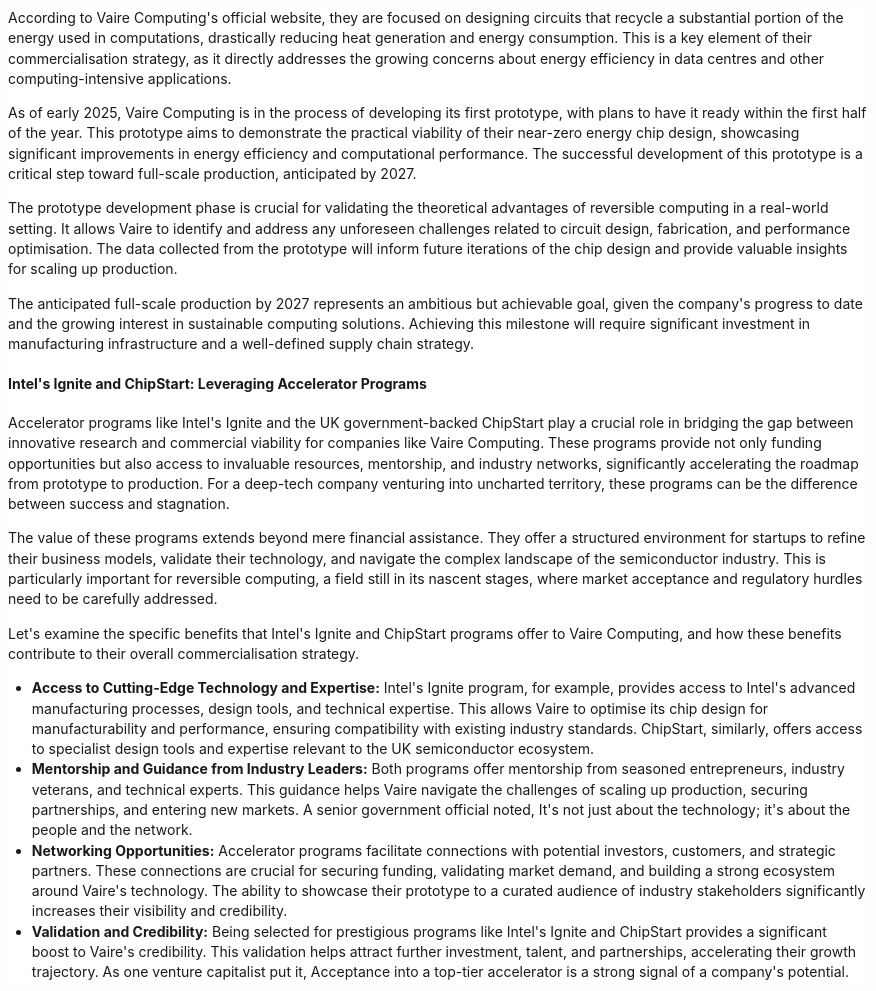 According to Vaire Computing's official website, they are focused on designing circuits that recycle a substantial portion of the energy used in computations, drastically reducing heat generation and energy consumption. This is a key element of their commercialisation strategy, as it directly addresses the growing concerns about energy efficiency in data centres and other computing-intensive applications.

As of early 2025, Vaire Computing is in the process of developing its first prototype, with plans to have it ready within the first half of the year. This prototype aims to demonstrate the practical viability of their near-zero energy chip design, showcasing significant improvements in energy efficiency and computational performance. The successful development of this prototype is a critical step toward full-scale production, anticipated by 2027.

The prototype development phase is crucial for validating the theoretical advantages of reversible computing in a real-world setting. It allows Vaire to identify and address any unforeseen challenges related to circuit design, fabrication, and performance optimisation. The data collected from the prototype will inform future iterations of the chip design and provide valuable insights for scaling up production.

The anticipated full-scale production by 2027 represents an ambitious but achievable goal, given the company's progress to date and the growing interest in sustainable computing solutions. Achieving this milestone will require significant investment in manufacturing infrastructure and a well-defined supply chain strategy.



#### <a id="intels-ignite-and-chipstart-leveraging-accelerator-programs"></a>Intel's Ignite and ChipStart: Leveraging Accelerator Programs

Accelerator programs like Intel's Ignite and the UK government-backed ChipStart play a crucial role in bridging the gap between innovative research and commercial viability for companies like Vaire Computing. These programs provide not only funding opportunities but also access to invaluable resources, mentorship, and industry networks, significantly accelerating the roadmap from prototype to production. For a deep-tech company venturing into uncharted territory, these programs can be the difference between success and stagnation.

The value of these programs extends beyond mere financial assistance. They offer a structured environment for startups to refine their business models, validate their technology, and navigate the complex landscape of the semiconductor industry. This is particularly important for reversible computing, a field still in its nascent stages, where market acceptance and regulatory hurdles need to be carefully addressed.

Let's examine the specific benefits that Intel's Ignite and ChipStart programs offer to Vaire Computing, and how these benefits contribute to their overall commercialisation strategy.

- **Access to Cutting-Edge Technology and Expertise:** Intel's Ignite program, for example, provides access to Intel's advanced manufacturing processes, design tools, and technical expertise. This allows Vaire to optimise its chip design for manufacturability and performance, ensuring compatibility with existing industry standards. ChipStart, similarly, offers access to specialist design tools and expertise relevant to the UK semiconductor ecosystem.
- **Mentorship and Guidance from Industry Leaders:** Both programs offer mentorship from seasoned entrepreneurs, industry veterans, and technical experts. This guidance helps Vaire navigate the challenges of scaling up production, securing partnerships, and entering new markets. A senior government official noted, It's not just about the technology; it's about the people and the network.
- **Networking Opportunities:** Accelerator programs facilitate connections with potential investors, customers, and strategic partners. These connections are crucial for securing funding, validating market demand, and building a strong ecosystem around Vaire's technology. The ability to showcase their prototype to a curated audience of industry stakeholders significantly increases their visibility and credibility.
- **Validation and Credibility:** Being selected for prestigious programs like Intel's Ignite and ChipStart provides a significant boost to Vaire's credibility. This validation helps attract further investment, talent, and partnerships, accelerating their growth trajectory. As one venture capitalist put it, Acceptance into a top-tier accelerator is a strong signal of a company's potential.
